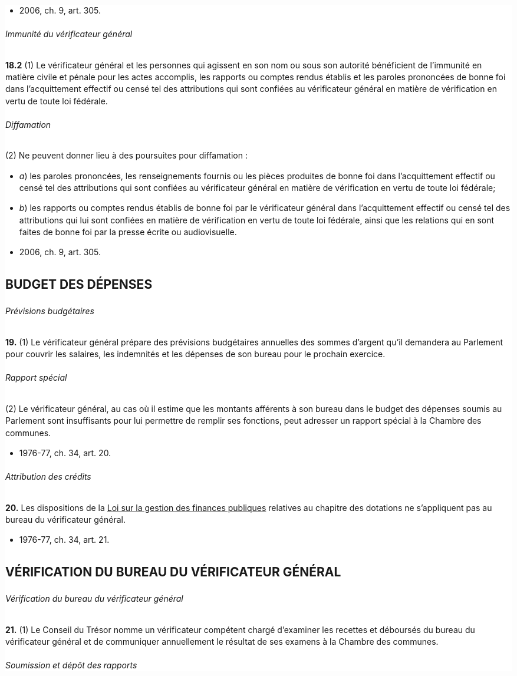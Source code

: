   * 2006, ch. 9, art. 305.

###### Immunité du vérificateur général

**18.2** (1) Le vérificateur général et les personnes qui agissent en son nom ou sous son autorité bénéficient de l’immunité en matière civile et pénale pour les actes accomplis, les rapports ou comptes rendus établis et les paroles prononcées de bonne foi dans l’acquittement effectif ou censé tel des attributions qui sont confiées au vérificateur général en matière de vérification en vertu de toute loi fédérale.

###### Diffamation

(2) Ne peuvent donner lieu à des poursuites pour diffamation :

  * _a_) les paroles prononcées, les renseignements fournis ou les pièces produites de bonne foi dans l’acquittement effectif ou censé tel des attributions qui sont confiées au vérificateur général en matière de vérification en vertu de toute loi fédérale;

  * _b_) les rapports ou comptes rendus établis de bonne foi par le vérificateur général dans l’acquittement effectif ou censé tel des attributions qui lui sont confiées en matière de vérification en vertu de toute loi fédérale, ainsi que les relations qui en sont faites de bonne foi par la presse écrite ou audiovisuelle.

  * 2006, ch. 9, art. 305.

## BUDGET DES DÉPENSES

###### Prévisions budgétaires

**19.** (1) Le vérificateur général prépare des prévisions budgétaires annuelles des sommes d’argent qu’il demandera au Parlement pour couvrir les salaires, les indemnités et les dépenses de son bureau pour le prochain exercice.

###### Rapport spécial

(2) Le vérificateur général, au cas où il estime que les montants afférents à son bureau dans le budget des dépenses soumis au Parlement sont insuffisants pour lui permettre de remplir ses fonctions, peut adresser un rapport spécial à la Chambre des communes.

  * 1976-77, ch. 34, art. 20.

###### Attribution des crédits

**20.** Les dispositions de la [Loi sur la gestion des finances publiques](/canada/fra/lois/F/F-11.md) relatives au chapitre des dotations ne s’appliquent pas au bureau du vérificateur général.

  * 1976-77, ch. 34, art. 21.

## VÉRIFICATION DU BUREAU DU VÉRIFICATEUR GÉNÉRAL

###### Vérification du bureau du vérificateur général

**21.** (1) Le Conseil du Trésor nomme un vérificateur compétent chargé d’examiner les recettes et déboursés du bureau du vérificateur général et de communiquer annuellement le résultat de ses examens à la Chambre des communes.

###### Soumission et dépôt des rapports
